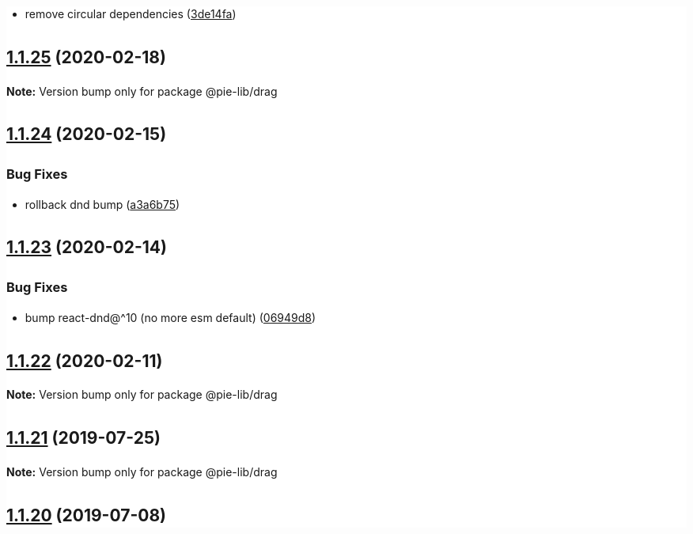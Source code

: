 * remove circular dependencies ([3de14fa](https://github.com/pie-framework/pie-lib/commit/3de14fa))





## [1.1.25](https://github.com/pie-framework/pie-lib/compare/@pie-lib/drag@1.1.24...@pie-lib/drag@1.1.25) (2020-02-18)

**Note:** Version bump only for package @pie-lib/drag





## [1.1.24](https://github.com/pie-framework/pie-lib/compare/@pie-lib/drag@1.1.23...@pie-lib/drag@1.1.24) (2020-02-15)


### Bug Fixes

* rollback dnd bump ([a3a6b75](https://github.com/pie-framework/pie-lib/commit/a3a6b75))





## [1.1.23](https://github.com/pie-framework/pie-lib/compare/@pie-lib/drag@1.1.22...@pie-lib/drag@1.1.23) (2020-02-14)


### Bug Fixes

* bump react-dnd@^10 (no more esm default) ([06949d8](https://github.com/pie-framework/pie-lib/commit/06949d8))





## [1.1.22](https://github.com/pie-framework/pie-lib/compare/@pie-lib/drag@1.1.21...@pie-lib/drag@1.1.22) (2020-02-11)

**Note:** Version bump only for package @pie-lib/drag





## [1.1.21](https://github.com/pie-framework/pie-lib/compare/@pie-lib/drag@1.1.20...@pie-lib/drag@1.1.21) (2019-07-25)

**Note:** Version bump only for package @pie-lib/drag





## [1.1.20](https://github.com/pie-framework/pie-lib/compare/@pie-lib/drag@1.1.19...@pie-lib/drag@1.1.20) (2019-07-08)
